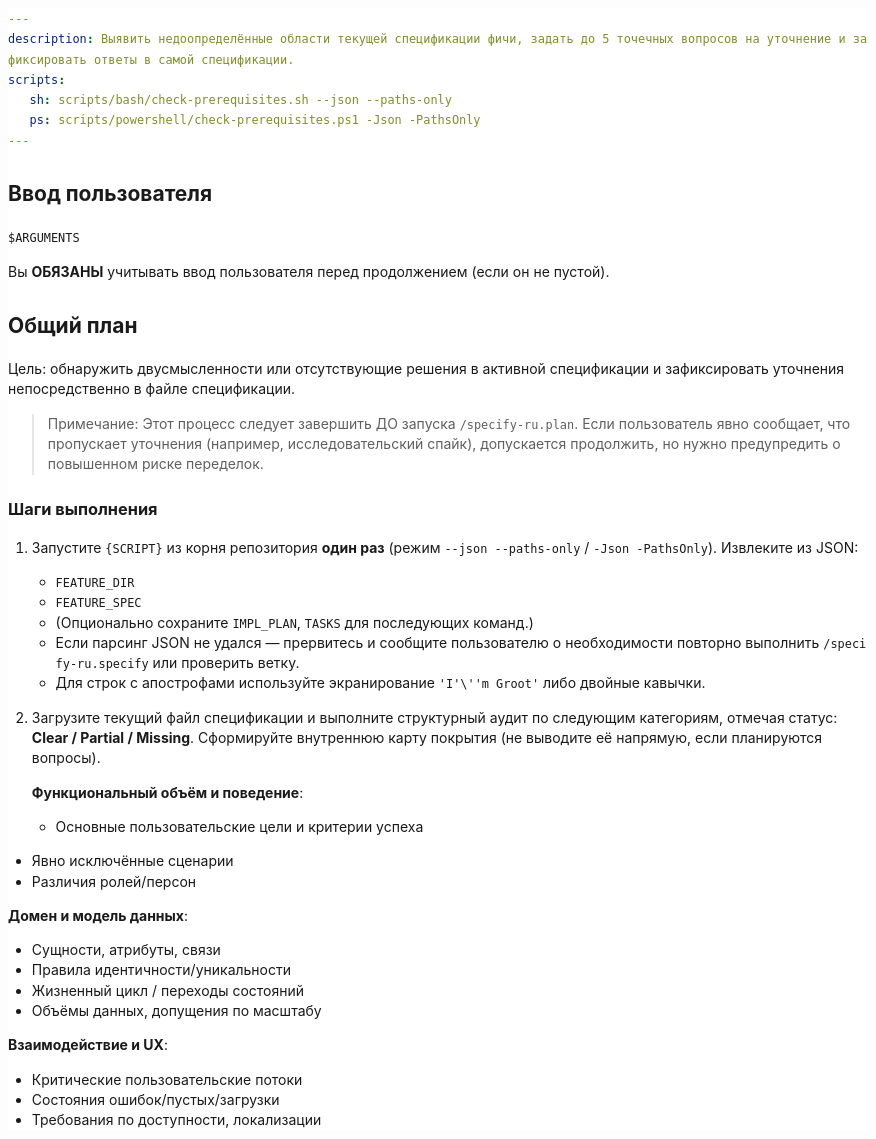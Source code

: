 ```yaml
---
description: Выявить недоопределённые области текущей спецификации фичи, задать до 5 точечных вопросов на уточнение и зафиксировать ответы в самой спецификации.
scripts:
   sh: scripts/bash/check-prerequisites.sh --json --paths-only
   ps: scripts/powershell/check-prerequisites.ps1 -Json -PathsOnly
---
```


## Ввод пользователя

```text
$ARGUMENTS
```

Вы **ОБЯЗАНЫ** учитывать ввод пользователя перед продолжением (если он не пустой).

## Общий план

Цель: обнаружить двусмысленности или отсутствующие решения в активной спецификации и зафиксировать уточнения непосредственно в файле спецификации.

> Примечание: Этот процесс следует завершить ДО запуска `/specify-ru.plan`. Если пользователь явно сообщает, что пропускает уточнения (например, исследовательский спайк), допускается продолжить, но нужно предупредить о повышенном риске переделок.

### Шаги выполнения

1. Запустите `{SCRIPT}` из корня репозитория **один раз** (режим `--json --paths-only` / `-Json -PathsOnly`). Извлеките из JSON:
   - `FEATURE_DIR`
   - `FEATURE_SPEC`
   - (Опционально сохраните `IMPL_PLAN`, `TASKS` для последующих команд.)
   - Если парсинг JSON не удался — прервитесь и сообщите пользователю о необходимости повторно выполнить `/specify-ru.specify` или проверить ветку.
   - Для строк с апострофами используйте экранирование `'I'\''m Groot'` либо двойные кавычки.

2. Загрузите текущий файл спецификации и выполните структурный аудит по следующим категориям, отмечая статус: **Clear / Partial / Missing**. Сформируйте внутреннюю карту покрытия (не выводите её напрямую, если планируются вопросы).

   **Функциональный объём и поведение**:
   - Основные пользовательские цели и критерии успеха
  - Явно исключённые сценарии
  - Различия ролей/персон

   **Домен и модель данных**:
   - Сущности, атрибуты, связи
   - Правила идентичности/уникальности
   - Жизненный цикл / переходы состояний
   - Объёмы данных, допущения по масштабу

   **Взаимодействие и UX**:
   - Критические пользовательские потоки
   - Состояния ошибок/пустых/загрузки
   - Требования по доступности, локализации
